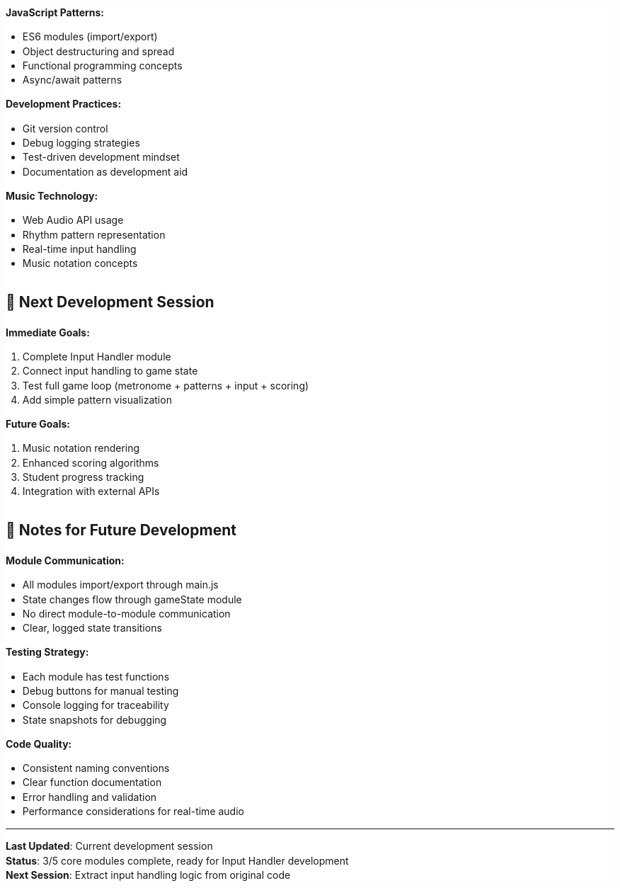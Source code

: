 **JavaScript Patterns:**

- ES6 modules (import/export)
- Object destructuring and spread
- Functional programming concepts
- Async/await patterns

**Development Practices:**

- Git version control
- Debug logging strategies
- Test-driven development mindset
- Documentation as development aid

**Music Technology:**

- Web Audio API usage
- Rhythm pattern representation
- Real-time input handling
- Music notation concepts

## 🚀 Next Development Session

**Immediate Goals:**

1. Complete Input Handler module
2. Connect input handling to game state
3. Test full game loop (metronome + patterns + input + scoring)
4. Add simple pattern visualization

**Future Goals:**

1. Music notation rendering
2. Enhanced scoring algorithms
3. Student progress tracking
4. Integration with external APIs

## 📝 Notes for Future Development

**Module Communication:**

- All modules import/export through main.js
- State changes flow through gameState module
- No direct module-to-module communication
- Clear, logged state transitions

**Testing Strategy:**

- Each module has test functions
- Debug buttons for manual testing
- Console logging for traceability
- State snapshots for debugging

**Code Quality:**

- Consistent naming conventions
- Clear function documentation
- Error handling and validation
- Performance considerations for real-time audio

---

**Last Updated**: Current development session  
**Status**: 3/5 core modules complete, ready for Input Handler development  
**Next Session**: Extract input handling logic from original code
